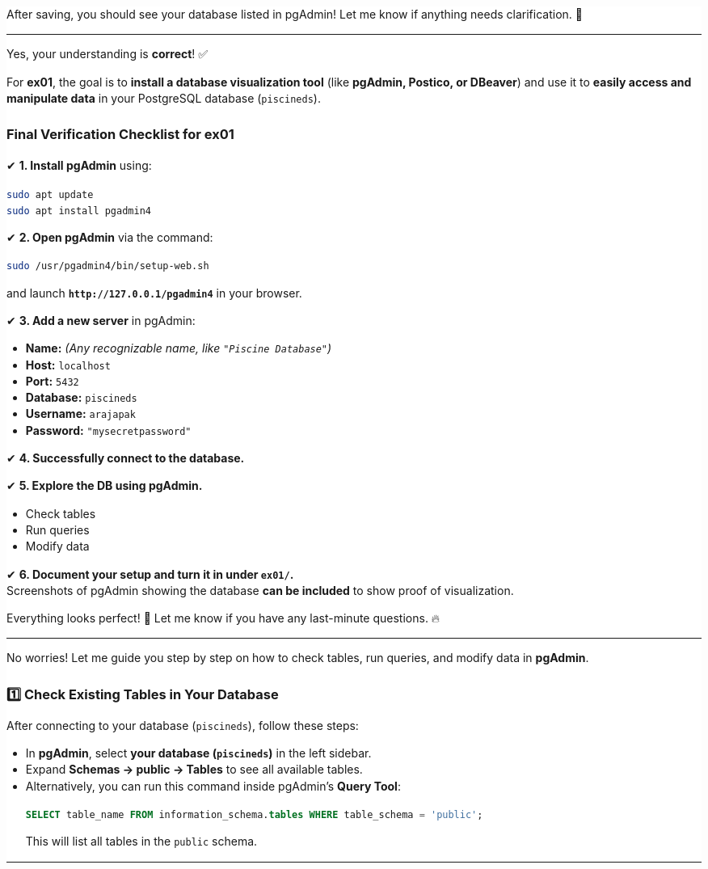 After saving, you should see your database listed in pgAdmin! Let me know if anything needs clarification. 🚀
********************
Yes, your understanding is **correct**! ✅  

For **ex01**, the goal is to **install a database visualization tool** (like **pgAdmin, Postico, or DBeaver**) and use it to **easily access and manipulate data** in your PostgreSQL database (`piscineds`).  

### **Final Verification Checklist for ex01**
✔ **1. Install pgAdmin** using:  
```sh
sudo apt update  
sudo apt install pgadmin4  
```

✔ **2. Open pgAdmin** via the command:  
```sh
sudo /usr/pgadmin4/bin/setup-web.sh  
```
and launch **`http://127.0.0.1/pgadmin4`** in your browser.

✔ **3. Add a new server** in pgAdmin:  
- **Name:** _(Any recognizable name, like `"Piscine Database"`)_  
- **Host:** `localhost`  
- **Port:** `5432`  
- **Database:** `piscineds`  
- **Username:** `arajapak`  
- **Password:** `"mysecretpassword"`

✔ **4. Successfully connect to the database.**  

✔ **5. Explore the DB using pgAdmin.**  
- Check tables  
- Run queries  
- Modify data

✔ **6. Document your setup and turn it in under `ex01/`.**  
Screenshots of pgAdmin showing the database **can be included** to show proof of visualization.

Everything looks perfect! 🚀 Let me know if you have any last-minute questions. 🔥  
******************
No worries! Let me guide you step by step on how to check tables, run queries, and modify data in **pgAdmin**.

### **1️⃣ Check Existing Tables in Your Database**
After connecting to your database (`piscineds`), follow these steps:
- In **pgAdmin**, select **your database (`piscineds`)** in the left sidebar.
- Expand **Schemas → public → Tables** to see all available tables.
- Alternatively, you can run this command inside pgAdmin’s **Query Tool**:
  ```sql
  SELECT table_name FROM information_schema.tables WHERE table_schema = 'public';
  ```
  This will list all tables in the `public` schema.

---